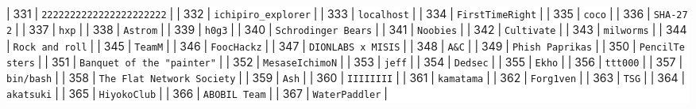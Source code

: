 | 331 | `2222222222222222222222` |
| 332 | `ichipiro_explorer` |
| 333 | `localhost` |
| 334 | `FirstTimeRight` |
| 335 | `coco` |
| 336 | `SHA-272` |
| 337 | `hxp` |
| 338 | `Astrom` |
| 339 | `h0g3` |
| 340 | `Schrodinger Bears` |
| 341 | `Noobies` |
| 342 | `Cultivate` |
| 343 | `milworms` |
| 344 | `Rock and roll` |
| 345 | `TeamM` |
| 346 | `FoocHackz` |
| 347 | `DIONLABS x MISIS` |
| 348 | `A&C` |
| 349 | `Phish Paprikas` |
| 350 | `PencilTesters` |
| 351 | `Banquet of the "painter"` |
| 352 | `MesaseIchimoN` |
| 353 | `jeff` |
| 354 | `Dedsec` |
| 355 | `Ekho` |
| 356 | `ttt000` |
| 357 | `bin/bash` |
| 358 | `The Flat Network Society` |
| 359 | `Ash` |
| 360 | `IIIIIIII` |
| 361 | `kamatama` |
| 362 | `Forg1ven` |
| 363 | `TSG` |
| 364 | `akatsuki` |
| 365 | `HiyokoClub` |
| 366 | `ABOBIL Team` |
| 367 | `WaterPaddler` |